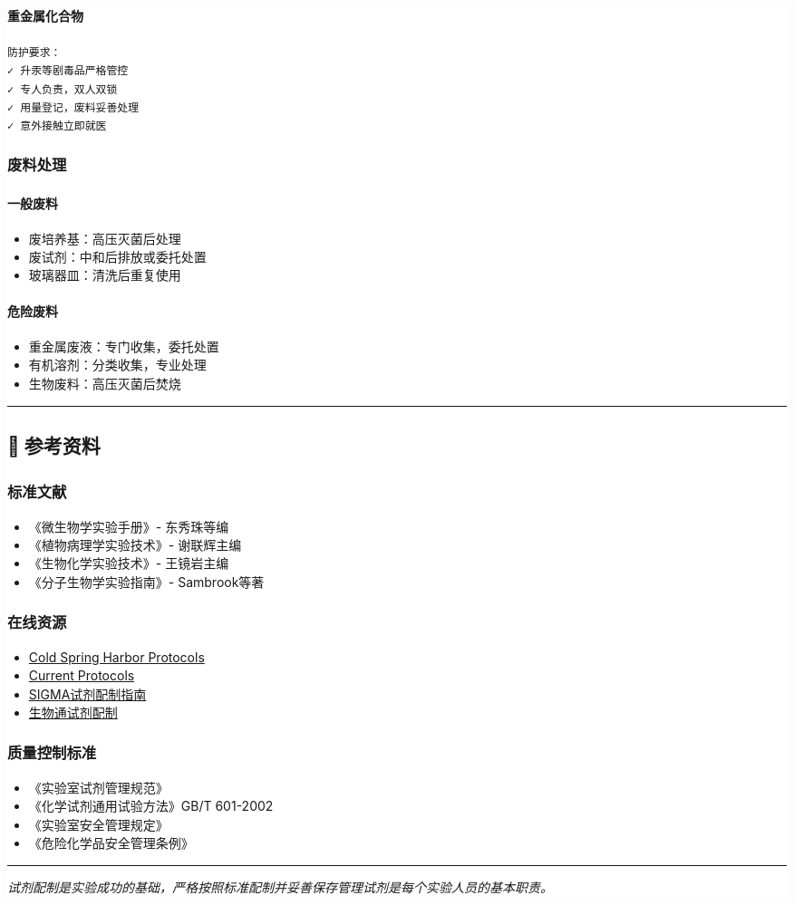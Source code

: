 #### **重金属化合物**
```
防护要求：
✓ 升汞等剧毒品严格管控
✓ 专人负责，双人双锁
✓ 用量登记，废料妥善处理
✓ 意外接触立即就医
```

### **废料处理**

#### **一般废料**
- 废培养基：高压灭菌后处理
- 废试剂：中和后排放或委托处置
- 玻璃器皿：清洗后重复使用

#### **危险废料**
- 重金属废液：专门收集，委托处置
- 有机溶剂：分类收集，专业处理
- 生物废料：高压灭菌后焚烧

---

## 🔗 参考资料

### **标准文献**
- 《微生物学实验手册》- 东秀珠等编
- 《植物病理学实验技术》- 谢联辉主编
- 《生物化学实验技术》- 王镜岩主编
- 《分子生物学实验指南》- Sambrook等著

### **在线资源**
- [Cold Spring Harbor Protocols](http://cshprotocols.cshlp.org/)
- [Current Protocols](https://currentprotocols.onlinelibrary.wiley.com/)
- [SIGMA试剂配制指南](https://www.sigmaaldrich.com/)
- [生物通试剂配制](http://www.ebiotrade.com/)

### **质量控制标准**
- 《实验室试剂管理规范》
- 《化学试剂通用试验方法》GB/T 601-2002
- 《实验室安全管理规定》
- 《危险化学品安全管理条例》

---

*试剂配制是实验成功的基础，严格按照标准配制并妥善保存管理试剂是每个实验人员的基本职责。*